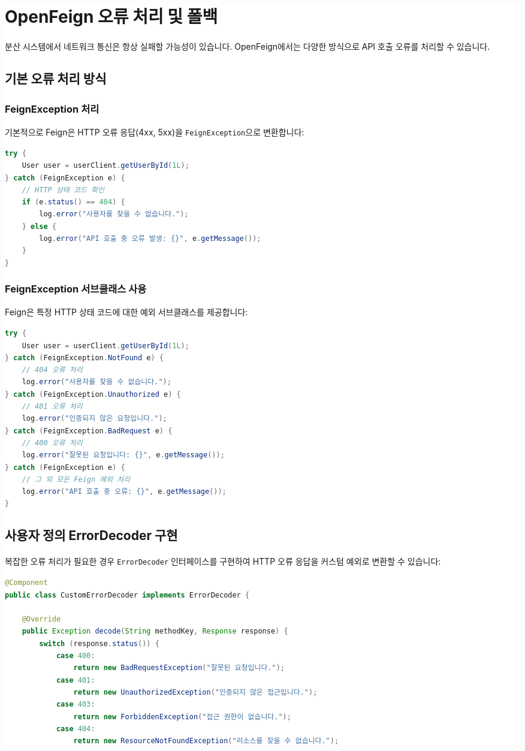 # OpenFeign 오류 처리 및 폴백

분산 시스템에서 네트워크 통신은 항상 실패할 가능성이 있습니다. OpenFeign에서는 다양한 방식으로 API 호출 오류를 처리할 수 있습니다.

## 기본 오류 처리 방식

### FeignException 처리

기본적으로 Feign은 HTTP 오류 응답(4xx, 5xx)을 `FeignException`으로 변환합니다:

```java
try {
    User user = userClient.getUserById(1L);
} catch (FeignException e) {
    // HTTP 상태 코드 확인
    if (e.status() == 404) {
        log.error("사용자를 찾을 수 없습니다.");
    } else {
        log.error("API 호출 중 오류 발생: {}", e.getMessage());
    }
}
```

### FeignException 서브클래스 사용

Feign은 특정 HTTP 상태 코드에 대한 예외 서브클래스를 제공합니다:

```java
try {
    User user = userClient.getUserById(1L);
} catch (FeignException.NotFound e) {
    // 404 오류 처리
    log.error("사용자를 찾을 수 없습니다.");
} catch (FeignException.Unauthorized e) {
    // 401 오류 처리
    log.error("인증되지 않은 요청입니다.");
} catch (FeignException.BadRequest e) {
    // 400 오류 처리
    log.error("잘못된 요청입니다: {}", e.getMessage());
} catch (FeignException e) {
    // 그 외 모든 Feign 예외 처리
    log.error("API 호출 중 오류: {}", e.getMessage());
}
```

## 사용자 정의 ErrorDecoder 구현

복잡한 오류 처리가 필요한 경우 `ErrorDecoder` 인터페이스를 구현하여 HTTP 오류 응답을 커스텀 예외로 변환할 수 있습니다:

```java
@Component
public class CustomErrorDecoder implements ErrorDecoder {

    @Override
    public Exception decode(String methodKey, Response response) {
        switch (response.status()) {
            case 400:
                return new BadRequestException("잘못된 요청입니다.");
            case 401:
                return new UnauthorizedException("인증되지 않은 접근입니다.");
            case 403:
                return new ForbiddenException("접근 권한이 없습니다.");
            case 404:
                return new ResourceNotFoundException("리소스를 찾을 수 없습니다.");
```